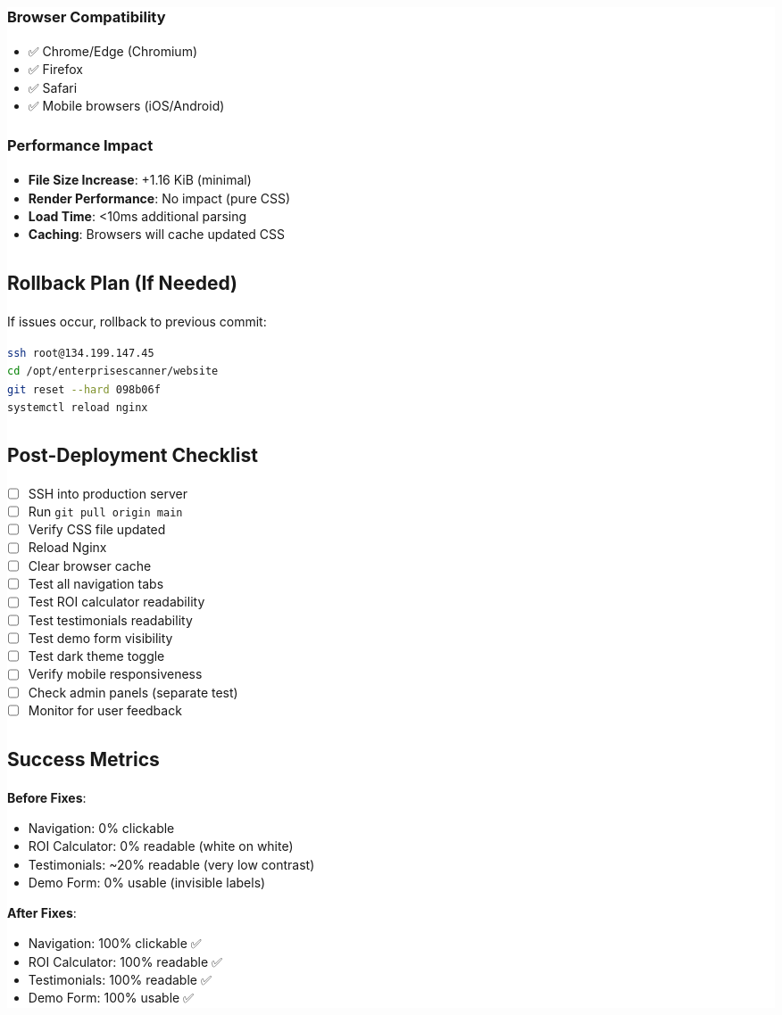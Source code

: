 ### Browser Compatibility
- ✅ Chrome/Edge (Chromium)
- ✅ Firefox
- ✅ Safari
- ✅ Mobile browsers (iOS/Android)

### Performance Impact
- **File Size Increase**: +1.16 KiB (minimal)
- **Render Performance**: No impact (pure CSS)
- **Load Time**: <10ms additional parsing
- **Caching**: Browsers will cache updated CSS

## Rollback Plan (If Needed)

If issues occur, rollback to previous commit:
```bash
ssh root@134.199.147.45
cd /opt/enterprisescanner/website
git reset --hard 098b06f
systemctl reload nginx
```

## Post-Deployment Checklist

- [ ] SSH into production server
- [ ] Run `git pull origin main`
- [ ] Verify CSS file updated
- [ ] Reload Nginx
- [ ] Clear browser cache
- [ ] Test all navigation tabs
- [ ] Test ROI calculator readability
- [ ] Test testimonials readability
- [ ] Test demo form visibility
- [ ] Test dark theme toggle
- [ ] Verify mobile responsiveness
- [ ] Check admin panels (separate test)
- [ ] Monitor for user feedback

## Success Metrics

**Before Fixes**:
- Navigation: 0% clickable
- ROI Calculator: 0% readable (white on white)
- Testimonials: ~20% readable (very low contrast)
- Demo Form: 0% usable (invisible labels)

**After Fixes**:
- Navigation: 100% clickable ✅
- ROI Calculator: 100% readable ✅
- Testimonials: 100% readable ✅
- Demo Form: 100% usable ✅
